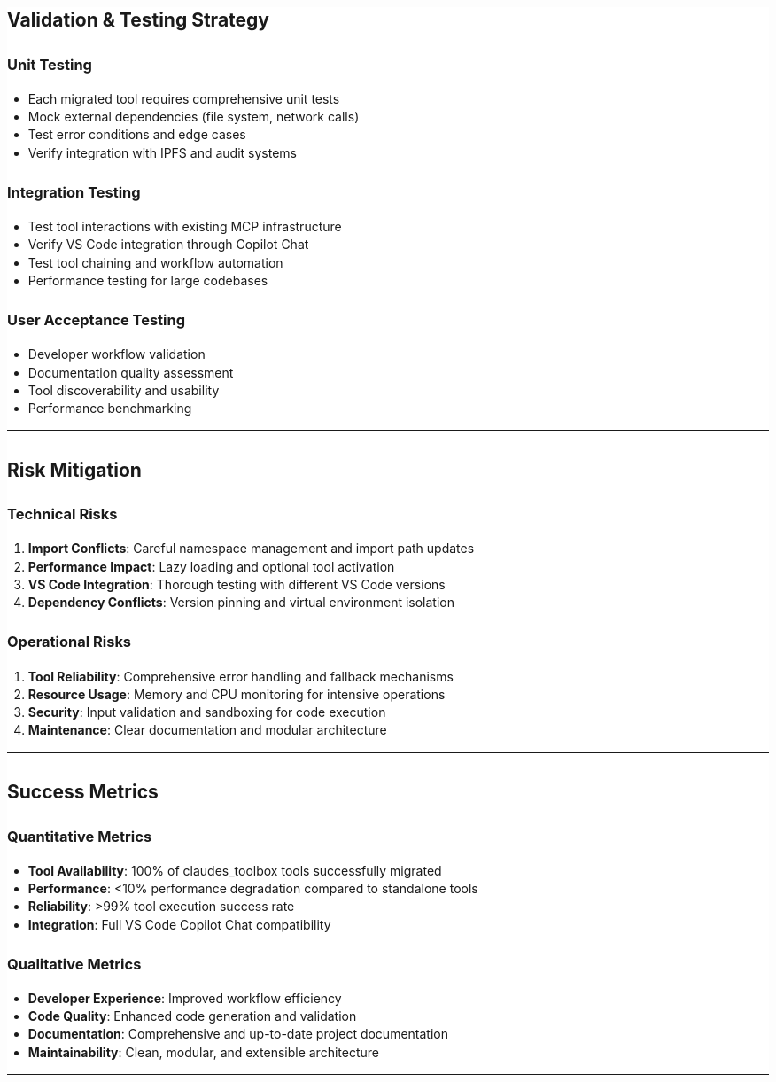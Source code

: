 ## Validation & Testing Strategy

### Unit Testing
- Each migrated tool requires comprehensive unit tests
- Mock external dependencies (file system, network calls)
- Test error conditions and edge cases
- Verify integration with IPFS and audit systems

### Integration Testing
- Test tool interactions with existing MCP infrastructure
- Verify VS Code integration through Copilot Chat
- Test tool chaining and workflow automation
- Performance testing for large codebases

### User Acceptance Testing
- Developer workflow validation
- Documentation quality assessment
- Tool discoverability and usability
- Performance benchmarking

---

## Risk Mitigation

### Technical Risks
1. **Import Conflicts**: Careful namespace management and import path updates
2. **Performance Impact**: Lazy loading and optional tool activation
3. **VS Code Integration**: Thorough testing with different VS Code versions
4. **Dependency Conflicts**: Version pinning and virtual environment isolation

### Operational Risks
1. **Tool Reliability**: Comprehensive error handling and fallback mechanisms
2. **Resource Usage**: Memory and CPU monitoring for intensive operations
3. **Security**: Input validation and sandboxing for code execution
4. **Maintenance**: Clear documentation and modular architecture

---

## Success Metrics

### Quantitative Metrics
- **Tool Availability**: 100% of claudes_toolbox tools successfully migrated
- **Performance**: <10% performance degradation compared to standalone tools
- **Reliability**: >99% tool execution success rate
- **Integration**: Full VS Code Copilot Chat compatibility

### Qualitative Metrics
- **Developer Experience**: Improved workflow efficiency
- **Code Quality**: Enhanced code generation and validation
- **Documentation**: Comprehensive and up-to-date project documentation
- **Maintainability**: Clean, modular, and extensible architecture

---